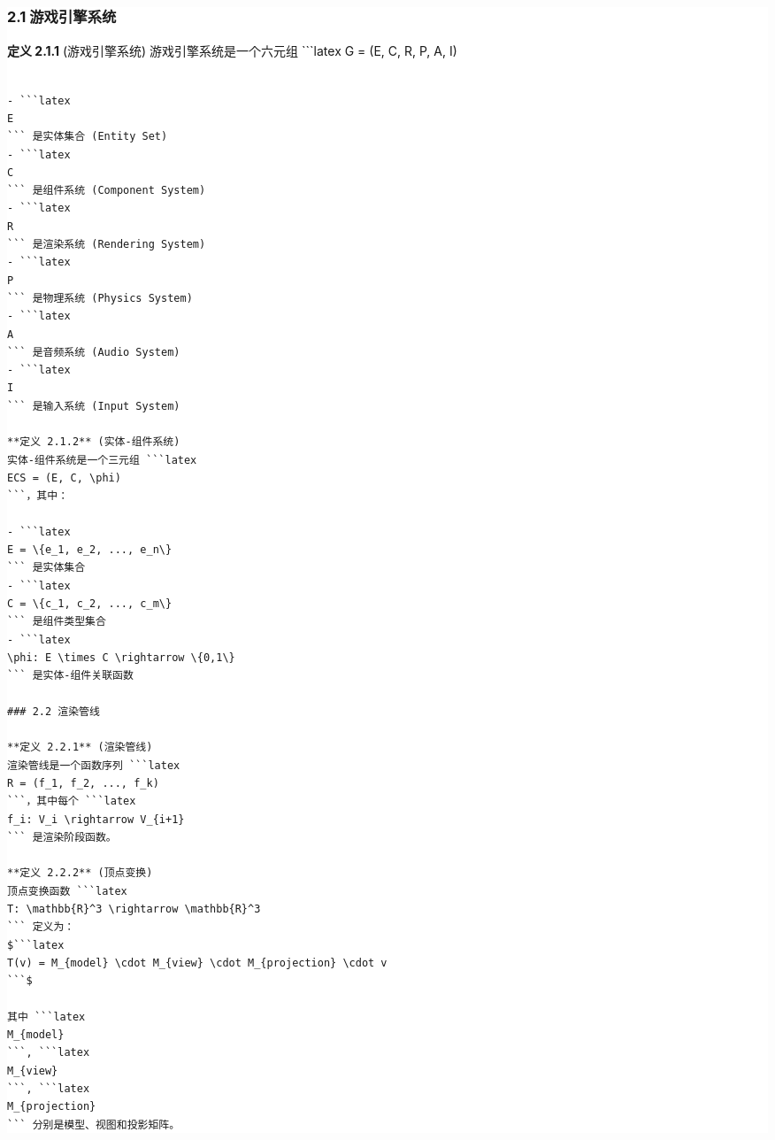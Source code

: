 ### 2.1 游戏引擎系统

**定义 2.1.1** (游戏引擎系统)
游戏引擎系统是一个六元组 ```latex
G = (E, C, R, P, A, I)

```，其中：

- ```latex
E
``` 是实体集合 (Entity Set)
- ```latex
C
``` 是组件系统 (Component System)
- ```latex
R
``` 是渲染系统 (Rendering System)
- ```latex
P
``` 是物理系统 (Physics System)
- ```latex
A
``` 是音频系统 (Audio System)
- ```latex
I
``` 是输入系统 (Input System)

**定义 2.1.2** (实体-组件系统)
实体-组件系统是一个三元组 ```latex
ECS = (E, C, \phi)
```，其中：

- ```latex
E = \{e_1, e_2, ..., e_n\}
``` 是实体集合
- ```latex
C = \{c_1, c_2, ..., c_m\}
``` 是组件类型集合
- ```latex
\phi: E \times C \rightarrow \{0,1\}
``` 是实体-组件关联函数

### 2.2 渲染管线

**定义 2.2.1** (渲染管线)
渲染管线是一个函数序列 ```latex
R = (f_1, f_2, ..., f_k)
```，其中每个 ```latex
f_i: V_i \rightarrow V_{i+1}
``` 是渲染阶段函数。

**定义 2.2.2** (顶点变换)
顶点变换函数 ```latex
T: \mathbb{R}^3 \rightarrow \mathbb{R}^3
``` 定义为：
$```latex
T(v) = M_{model} \cdot M_{view} \cdot M_{projection} \cdot v
```$

其中 ```latex
M_{model}
```, ```latex
M_{view}
```, ```latex
M_{projection}
``` 分别是模型、视图和投影矩阵。

```